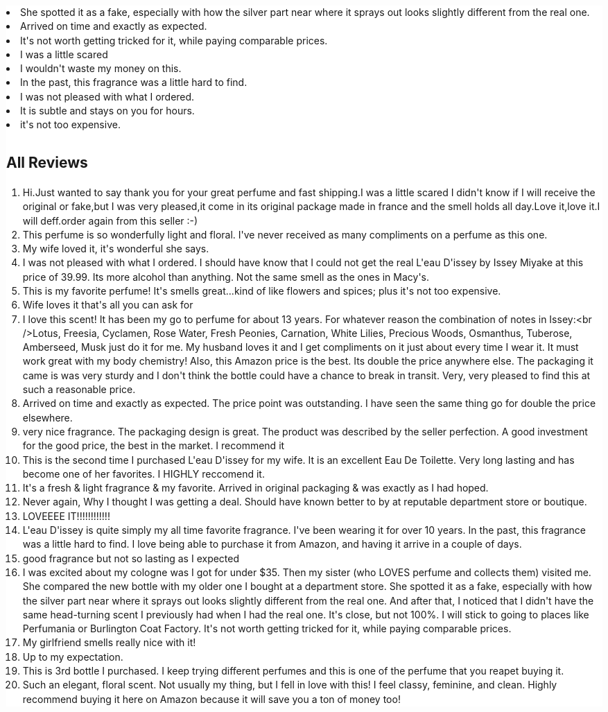 <li> She spotted it as a fake, especially with how the silver part near where it sprays out looks slightly different from the real one.  </li>
<li> Arrived on time and exactly as expected.  </li>
<li> It&#x27;s not worth getting tricked for it, while paying comparable prices.</li>
<li> I was a little scared</li>
<li> I wouldn&#x27;t waste my money on this.</li>
<li> In the past, this fragrance was a little hard to find.  </li>
<li> I was not pleased with what I ordered.</li>
<li> It is subtle and stays on you for hours.  </li>
<li> it&#x27;s not too expensive.</li>
</ol>

<h2>All Reviews</h2>

<ol>
    <li> Hi.Just wanted to say thank you for your great perfume and fast shipping.I was a little scared I didn&#x27;t know if I will receive the original or fake,but I was very pleased,it come in its original package made in france and the smell holds all day.Love it,love it.I will deff.order again from this seller :-)</li>
    <li> This perfume is so wonderfully light and floral. I&#x27;ve never received as many compliments on a perfume as this one.</li>
    <li> My wife loved it, it&#x27;s wonderful she says.</li>
    <li> I was not pleased with what I ordered. I should have know that I could not get the real L&#x27;eau D&#x27;issey by Issey Miyake at this price of 39.99. Its more alcohol than anything. Not the same smell as the ones in Macy&#x27;s.</li>
    <li> This is my favorite perfume! It&#x27;s smells great...kind of like flowers and spices; plus it&#x27;s not too expensive.</li>
    <li> Wife loves it that&#x27;s all you can ask for</li>
    <li> I love this scent! It has been my go to perfume for about 13 years. For whatever reason the combination of notes in Issey:&lt;br /&gt;Lotus, Freesia, Cyclamen, Rose Water, Fresh Peonies, Carnation, White Lilies, Precious Woods, Osmanthus, Tuberose, Amberseed, Musk just do it for me. My husband loves it and I get compliments on it just about every time I wear it. It must work great with my body chemistry! Also, this Amazon price is the best. Its double the price anywhere else. The packaging it came is was very sturdy and I don&#x27;t think the bottle could have a chance to break in transit. Very, very pleased to find this at such a reasonable price.</li>
    <li> Arrived on time and exactly as expected.  The price point was outstanding.  I have seen the same thing go for double the price elsewhere.</li>
    <li> very nice fragrance. The packaging design is great. The product was described by the seller perfection. A good investment for the good price, the best in the market. I recommend it</li>
    <li> This is the second time I purchased L&#x27;eau D&#x27;issey for my wife. It is an excellent Eau De Toilette. Very long lasting and has become one of her favorites. I HIGHLY reccomend it.</li>
    <li> It&#x27;s a fresh &amp; light fragrance &amp; my favorite.  Arrived in original packaging &amp; was exactly as I had hoped.</li>
    <li> Never again, Why I thought I was getting a deal. Should have known better to by at reputable department store or boutique.</li>
    <li> LOVEEEE IT!!!!!!!!!!!!</li>
    <li> L&#x27;eau D&#x27;issey is quite simply my all time favorite fragrance.  I&#x27;ve been wearing it for over 10 years.  In the past, this fragrance was a little hard to find.  I love being able to purchase it from Amazon, and having it arrive in a couple of days.</li>
    <li> good fragrance but not so lasting as I expected</li>
    <li> I was excited about my cologne was I got for under $35.  Then my sister (who LOVES perfume and collects them) visited me.  She compared the new bottle with my older one I bought at a department store.  She spotted it as a fake, especially with how the silver part near where it sprays out looks slightly different from the real one.  And after that, I noticed that I didn&#x27;t have the same head-turning scent I previously had when I had the real one.  It&#x27;s close, but not 100%.  I will stick to going to places like Perfumania or Burlington Coat Factory.  It&#x27;s not worth getting tricked for it, while paying comparable prices.</li>
    <li> My girlfriend smells really nice with it!</li>
    <li> Up to my expectation.</li>
    <li> This is 3rd bottle I purchased.  I keep trying different perfumes and this is one of the perfume that you reapet buying it.</li>
    <li> Such an elegant, floral scent. Not usually my thing, but I fell in love with this! I feel classy, feminine, and clean. Highly recommend buying it here on Amazon because it will save you a ton of money too!</li>